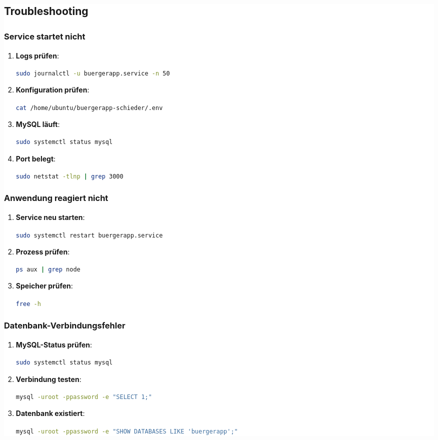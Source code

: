 ## Troubleshooting

### Service startet nicht

1. **Logs prüfen**:
   ```bash
   sudo journalctl -u buergerapp.service -n 50
   ```

2. **Konfiguration prüfen**:
   ```bash
   cat /home/ubuntu/buergerapp-schieder/.env
   ```

3. **MySQL läuft**:
   ```bash
   sudo systemctl status mysql
   ```

4. **Port belegt**:
   ```bash
   sudo netstat -tlnp | grep 3000
   ```

### Anwendung reagiert nicht

1. **Service neu starten**:
   ```bash
   sudo systemctl restart buergerapp.service
   ```

2. **Prozess prüfen**:
   ```bash
   ps aux | grep node
   ```

3. **Speicher prüfen**:
   ```bash
   free -h
   ```

### Datenbank-Verbindungsfehler

1. **MySQL-Status prüfen**:
   ```bash
   sudo systemctl status mysql
   ```

2. **Verbindung testen**:
   ```bash
   mysql -uroot -ppassword -e "SELECT 1;"
   ```

3. **Datenbank existiert**:
   ```bash
   mysql -uroot -ppassword -e "SHOW DATABASES LIKE 'buergerapp';"
   ```
